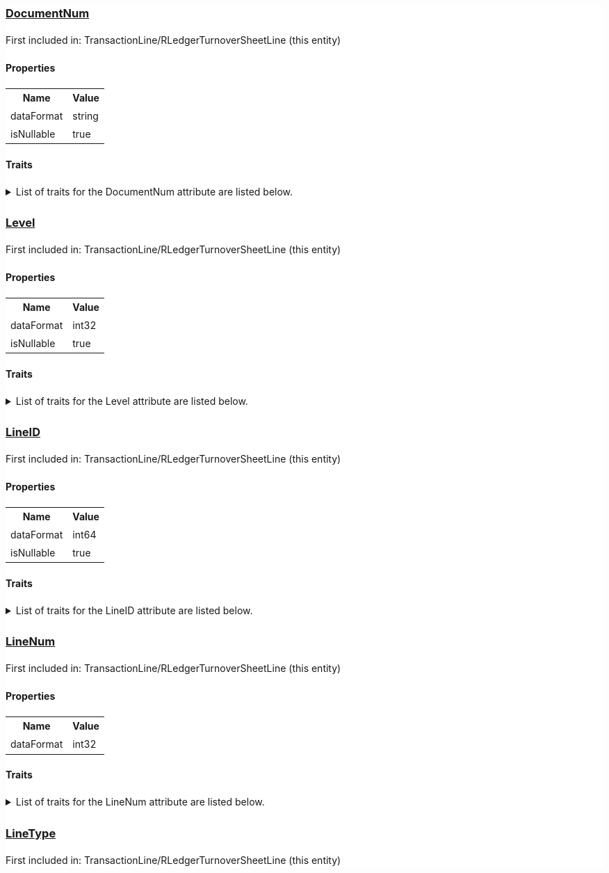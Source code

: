 ### <a href=#DocumentNum name="DocumentNum">DocumentNum</a>

First included in: TransactionLine/RLedgerTurnoverSheetLine (this entity)  

#### Properties

<table><tr><th>Name</th><th>Value</th></tr><tr><td>dataFormat</td><td>string</td></tr><tr><td>isNullable</td><td>true</td></tr></table>

#### Traits

<details><summary>List of traits for the DocumentNum attribute are listed below.</summary></details>

### <a href=#Level name="Level">Level</a>

First included in: TransactionLine/RLedgerTurnoverSheetLine (this entity)  

#### Properties

<table><tr><th>Name</th><th>Value</th></tr><tr><td>dataFormat</td><td>int32</td></tr><tr><td>isNullable</td><td>true</td></tr></table>

#### Traits

<details><summary>List of traits for the Level attribute are listed below.</summary></details>

### <a href=#LineID name="LineID">LineID</a>

First included in: TransactionLine/RLedgerTurnoverSheetLine (this entity)  

#### Properties

<table><tr><th>Name</th><th>Value</th></tr><tr><td>dataFormat</td><td>int64</td></tr><tr><td>isNullable</td><td>true</td></tr></table>

#### Traits

<details><summary>List of traits for the LineID attribute are listed below.</summary></details>

### <a href=#LineNum name="LineNum">LineNum</a>

First included in: TransactionLine/RLedgerTurnoverSheetLine (this entity)  

#### Properties

<table><tr><th>Name</th><th>Value</th></tr><tr><td>dataFormat</td><td>int32</td></tr></table>

#### Traits

<details><summary>List of traits for the LineNum attribute are listed below.</summary></details>

### <a href=#LineType name="LineType">LineType</a>

First included in: TransactionLine/RLedgerTurnoverSheetLine (this entity)  
